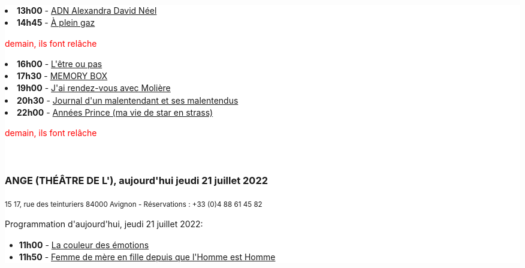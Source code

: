 <li><b>13h00</b> - <a rel='nofollow' href="https://www.festivaloffavignon.com/programme/2022/adn-alexandra-david-neel-s30313/">ADN Alexandra David Néel</a>
  
</li>
  
<li><b>14h45</b> - <a rel='nofollow' href="https://www.festivaloffavignon.com/programme/2022/a-plein-gaz-s30610/">À plein gaz</a>
  
  <p style="color: red">demain, ils font relâche</p>
  
</li>
  
<li><b>16h00</b> - <a rel='nofollow' href="https://www.festivaloffavignon.com/programme/2022/l-etre-ou-pas-s31443/">L'être ou pas</a>
  
</li>
  
<li><b>17h30</b> - <a rel='nofollow' href="https://www.festivaloffavignon.com/programme/2022/memory-box-s30314/">MEMORY BOX</a>
  
</li>
  
<li><b>19h00</b> - <a rel='nofollow' href="https://www.festivaloffavignon.com/programme/2022/j-ai-rendez-vous-avec-moliere-s31448/">J'ai rendez-vous avec Molière</a>
  
</li>
  
<li><b>20h30</b> - <a rel='nofollow' href="https://www.festivaloffavignon.com/programme/2022/journal-d-un-malentendant-et-ses-malentendus-s31444/">Journal d'un malentendant et ses malentendus</a>
  
</li>
  
<li><b>22h00</b> - <a rel='nofollow' href="https://www.festivaloffavignon.com/programme/2022/annees-prince-ma-vie-de-star-en-strass-s31111/">Années Prince (ma vie de star en strass)</a>
  
  <p style="color: red">demain, ils font relâche</p>
  
</li>
  
</ul>



<a name="/programme/2022/ange-theatre-de-l-t4644/"></a><br/>
### ANGE (THÉÂTRE DE L'), aujourd'hui jeudi 21 juillet 2022
<p><small>15 17, rue des teinturiers 84000 Avignon - Réservations : +33 (0)4 88 61 45 82</small></p>
<p>Programmation d'aujourd'hui, jeudi 21 juillet 2022:</p>
<ul>
  
<li><b>11h00</b> - <a rel='nofollow' href="https://www.festivaloffavignon.com/programme/2022/la-couleur-des-emotions-s31640/">La couleur des émotions</a>
  
</li>
  
<li><b>11h50</b> - <a rel='nofollow' href="https://www.festivaloffavignon.com/programme/2022/femme-de-mere-en-fille-depuis-que-l-homme-est-homme-s29990/">Femme de mère en fille depuis que l'Homme est Homme</a>
  
</li>
  